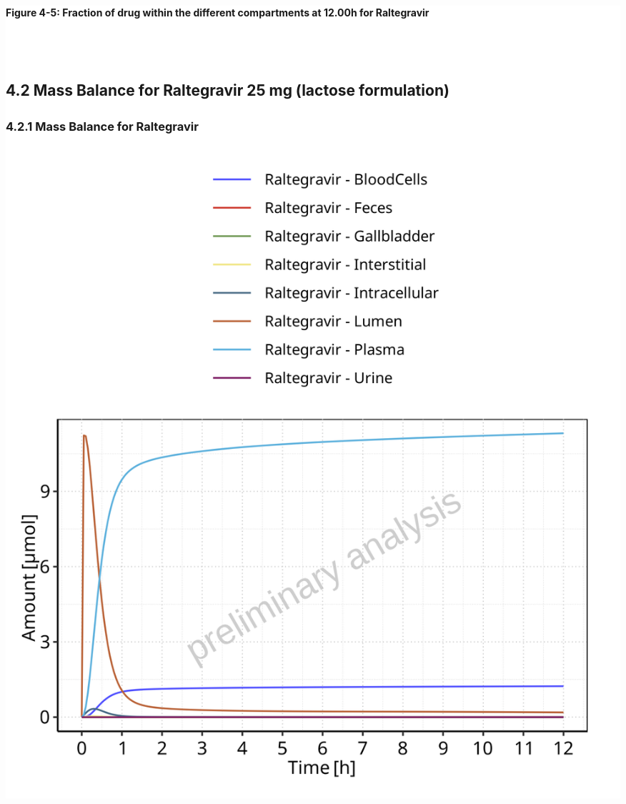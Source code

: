 

**Figure 4-5: Fraction of drug within the different compartments at 12.00h for Raltegravir**


<br>
<br>


## 4.2 Mass Balance for Raltegravir 25 mg (lactose formulation) <a id="mass-balance-raltegravir_25_mg__lactose_formulation_"></a>


### 4.2.1 Mass Balance for Raltegravir <a id="1_mass_balance"></a>


<a id="figure-4-6"></a>

![](MassBalance/Raltegravir_25_mg__lactose_formulation_-2_mass_balance_Raltegravir_25_mg__lactose_formulation_.png)
